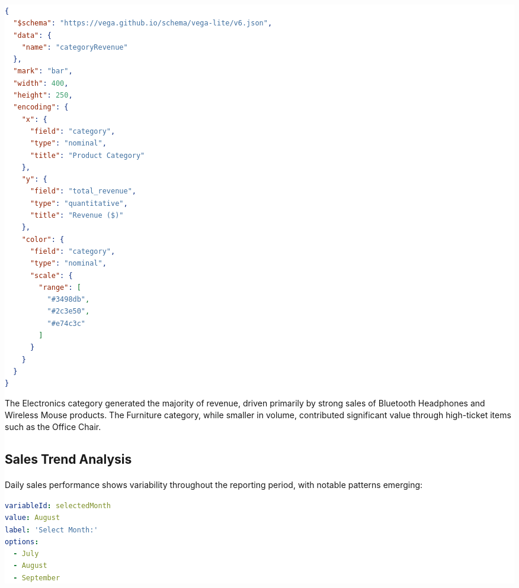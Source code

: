 
```json vega-lite
{
  "$schema": "https://vega.github.io/schema/vega-lite/v6.json",
  "data": {
    "name": "categoryRevenue"
  },
  "mark": "bar",
  "width": 400,
  "height": 250,
  "encoding": {
    "x": {
      "field": "category",
      "type": "nominal",
      "title": "Product Category"
    },
    "y": {
      "field": "total_revenue",
      "type": "quantitative",
      "title": "Revenue ($)"
    },
    "color": {
      "field": "category",
      "type": "nominal",
      "scale": {
        "range": [
          "#3498db",
          "#2c3e50",
          "#e74c3c"
        ]
      }
    }
  }
}
```


The Electronics category generated the majority of revenue, driven primarily by strong sales of Bluetooth Headphones and Wireless Mouse products. The Furniture category, while smaller in volume, contributed significant value through high-ticket items such as the Office Chair.

## Sales Trend Analysis

Daily sales performance shows variability throughout the reporting period, with notable patterns emerging:


```yaml dropdown
variableId: selectedMonth
value: August
label: 'Select Month:'
options:
  - July
  - August
  - September
```
